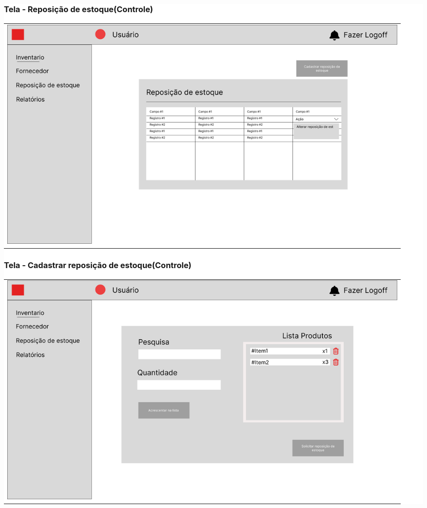 ### Tela - Reposição de estoque(Controle)

<table><tr><td><img src="img/wireframe_reposicao_de_estoque.png" width="800" /></td></tr></table>

### Tela - Cadastrar reposição de estoque(Controle)

<table><tr><td><img src="img/wireframe_reposicao_de_estoque_cadastrar.png" width="800" /></td></tr></table>
